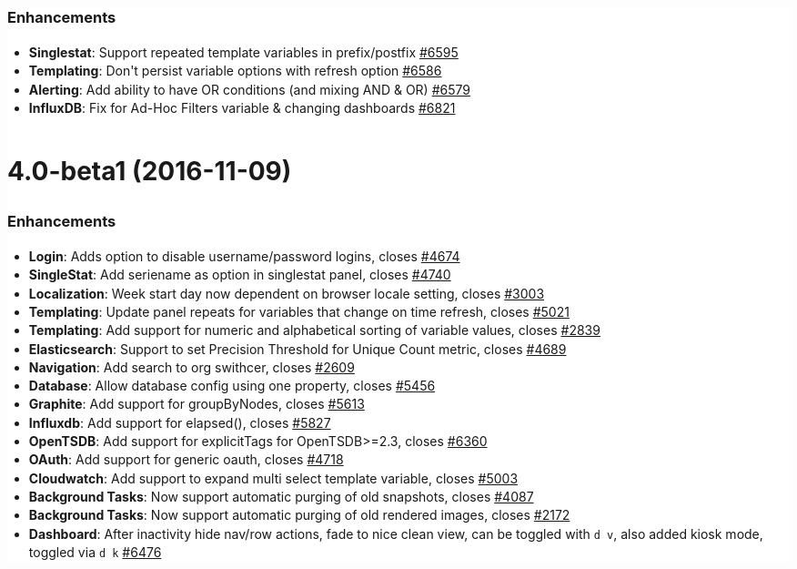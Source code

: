 ### Enhancements
* **Singlestat**: Support repeated template variables in prefix/postfix [#6595](https://github.com/logdisplayplatform/logdisplayplatform/issues/6595)
* **Templating**: Don't persist variable options with refresh option [#6586](https://github.com/logdisplayplatform/logdisplayplatform/issues/6586)
* **Alerting**: Add ability to have OR conditions (and mixing AND & OR) [#6579](https://github.com/logdisplayplatform/logdisplayplatform/issues/6579)
* **InfluxDB**: Fix for Ad-Hoc Filters variable & changing dashboards [#6821](https://github.com/logdisplayplatform/logdisplayplatform/issues/6821)

# 4.0-beta1 (2016-11-09)

### Enhancements
* **Login**: Adds option to disable username/password logins, closes [#4674](https://github.com/logdisplayplatform/logdisplayplatform/issues/4674)
* **SingleStat**: Add seriename as option in singlestat panel, closes [#4740](https://github.com/logdisplayplatform/logdisplayplatform/issues/4740)
* **Localization**: Week start day now dependent on browser locale setting, closes [#3003](https://github.com/logdisplayplatform/logdisplayplatform/issues/3003)
* **Templating**: Update panel repeats for variables that change on time refresh, closes [#5021](https://github.com/logdisplayplatform/logdisplayplatform/issues/5021)
* **Templating**: Add support for numeric and alphabetical sorting of variable values, closes [#2839](https://github.com/logdisplayplatform/logdisplayplatform/issues/2839)
* **Elasticsearch**: Support to set Precision Threshold for Unique Count metric, closes [#4689](https://github.com/logdisplayplatform/logdisplayplatform/issues/4689)
* **Navigation**: Add search to org swithcer, closes [#2609](https://github.com/logdisplayplatform/logdisplayplatform/issues/2609)
* **Database**: Allow database config using one property, closes [#5456](https://github.com/logdisplayplatform/logdisplayplatform/pull/5456)
* **Graphite**: Add support for groupByNodes, closes [#5613](https://github.com/logdisplayplatform/logdisplayplatform/pull/5613)
* **Influxdb**: Add support for elapsed(), closes [#5827](https://github.com/logdisplayplatform/logdisplayplatform/pull/5827)
* **OpenTSDB**: Add support for explicitTags for OpenTSDB>=2.3, closes [#6360](https://github.com/logdisplayplatform/logdisplayplatform/pull/6361)
* **OAuth**: Add support for generic oauth, closes [#4718](https://github.com/logdisplayplatform/logdisplayplatform/pull/4718)
* **Cloudwatch**: Add support to expand multi select template variable, closes [#5003](https://github.com/logdisplayplatform/logdisplayplatform/pull/5003)
* **Background Tasks**: Now support automatic purging of old snapshots, closes [#4087](https://github.com/logdisplayplatform/logdisplayplatform/issues/4087)
* **Background Tasks**: Now support automatic purging of old rendered images, closes [#2172](https://github.com/logdisplayplatform/logdisplayplatform/issues/2172)
* **Dashboard**: After inactivity hide nav/row actions, fade to nice clean view, can be toggled with `d v`, also added kiosk mode, toggled via `d k` [#6476](https://github.com/logdisplayplatform/logdisplayplatform/issues/6476)

